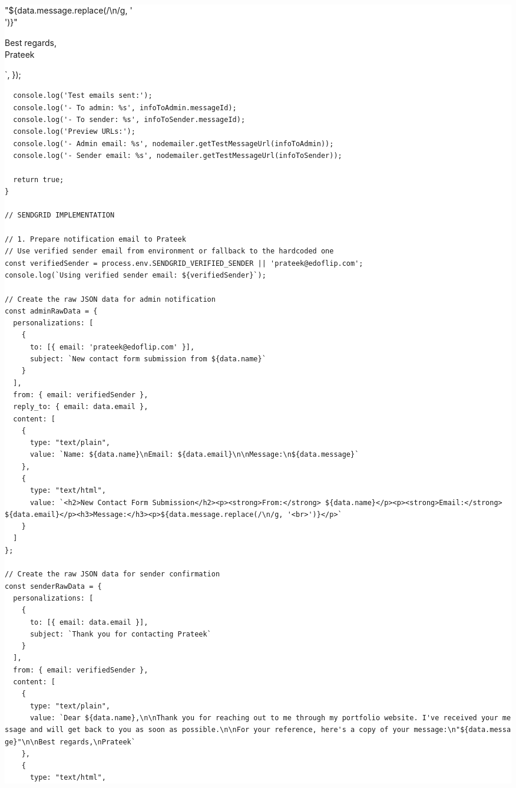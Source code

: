   "${data.message.replace(/\n/g, '<br>')}"
</blockquote>
<p>Best regards,<br>Prateek</p>
        `,
      });
      
      console.log('Test emails sent:');
      console.log('- To admin: %s', infoToAdmin.messageId);
      console.log('- To sender: %s', infoToSender.messageId);
      console.log('Preview URLs:');
      console.log('- Admin email: %s', nodemailer.getTestMessageUrl(infoToAdmin));
      console.log('- Sender email: %s', nodemailer.getTestMessageUrl(infoToSender));
      
      return true;
    }
    
    // SENDGRID IMPLEMENTATION
    
    // 1. Prepare notification email to Prateek
    // Use verified sender email from environment or fallback to the hardcoded one
    const verifiedSender = process.env.SENDGRID_VERIFIED_SENDER || 'prateek@edoflip.com';
    console.log(`Using verified sender email: ${verifiedSender}`);
    
    // Create the raw JSON data for admin notification
    const adminRawData = {
      personalizations: [
        {
          to: [{ email: 'prateek@edoflip.com' }],
          subject: `New contact form submission from ${data.name}`
        }
      ],
      from: { email: verifiedSender },
      reply_to: { email: data.email },
      content: [
        {
          type: "text/plain",
          value: `Name: ${data.name}\nEmail: ${data.email}\n\nMessage:\n${data.message}`
        },
        {
          type: "text/html",
          value: `<h2>New Contact Form Submission</h2><p><strong>From:</strong> ${data.name}</p><p><strong>Email:</strong> ${data.email}</p><h3>Message:</h3><p>${data.message.replace(/\n/g, '<br>')}</p>`
        }
      ]
    };
    
    // Create the raw JSON data for sender confirmation
    const senderRawData = {
      personalizations: [
        {
          to: [{ email: data.email }],
          subject: `Thank you for contacting Prateek`
        }
      ],
      from: { email: verifiedSender },
      content: [
        {
          type: "text/plain",
          value: `Dear ${data.name},\n\nThank you for reaching out to me through my portfolio website. I've received your message and will get back to you as soon as possible.\n\nFor your reference, here's a copy of your message:\n"${data.message}"\n\nBest regards,\nPrateek`
        },
        {
          type: "text/html",